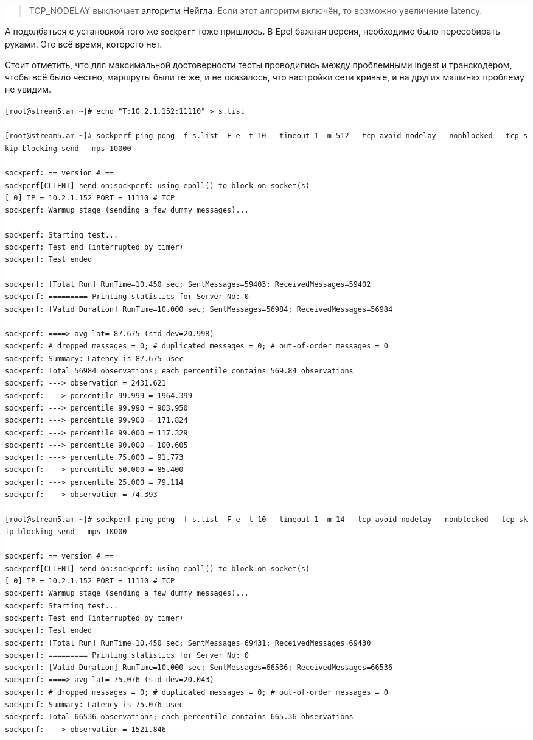 > TCP_NODELAY выключает [алгоритм Нейгла](https://ru.wikipedia.org/wiki/%D0%90%D0%BB%D0%B3%D0%BE%D1%80%D0%B8%D1%82%D0%BC_%D0%9D%D0%B5%D0%B9%D0%B3%D0%BB%D0%B0).
Если этот алгоритм включён, то возможно увеличение latency.

А подолбаться с установкой того же `sockperf` тоже пришлось. В Epel бажная версия, необходимо было пересобирать руками. Это
всё время, которого нет.

Стоит отметить, что для максимальной достоверности тесты проводились между проблемными ingest и транскодером, чтобы всё
было честно, маршруты были те же, и не оказалось, что настройки сети кривые, и на других машинах проблему не увидим.

```
[root@stream5.am ~]# echo "T:10.2.1.152:11110" > s.list

[root@stream5.am ~]# sockperf ping-pong -f s.list -F e -t 10 --timeout 1 -m 512 --tcp-avoid-nodelay --nonblocked --tcp-skip-blocking-send --mps 10000

sockperf: == version # ==
sockperf[CLIENT] send on:sockperf: using epoll() to block on socket(s)
[ 0] IP = 10.2.1.152 PORT = 11110 # TCP
sockperf: Warmup stage (sending a few dummy messages)...

sockperf: Starting test...
sockperf: Test end (interrupted by timer)
sockperf: Test ended

sockperf: [Total Run] RunTime=10.450 sec; SentMessages=59403; ReceivedMessages=59402
sockperf: ========= Printing statistics for Server No: 0
sockperf: [Valid Duration] RunTime=10.000 sec; SentMessages=56984; ReceivedMessages=56984

sockperf: ====> avg-lat= 87.675 (std-dev=20.998)
sockperf: # dropped messages = 0; # duplicated messages = 0; # out-of-order messages = 0
sockperf: Summary: Latency is 87.675 usec
sockperf: Total 56984 observations; each percentile contains 569.84 observations
sockperf: ---> observation = 2431.621
sockperf: ---> percentile 99.999 = 1964.399
sockperf: ---> percentile 99.990 = 903.950
sockperf: ---> percentile 99.900 = 171.824
sockperf: ---> percentile 99.000 = 117.329
sockperf: ---> percentile 90.000 = 100.605
sockperf: ---> percentile 75.000 = 91.773
sockperf: ---> percentile 50.000 = 85.400
sockperf: ---> percentile 25.000 = 79.114
sockperf: ---> observation = 74.393

[root@stream5.am ~]# sockperf ping-pong -f s.list -F e -t 10 --timeout 1 -m 14 --tcp-avoid-nodelay --nonblocked --tcp-skip-blocking-send --mps 10000

sockperf: == version # ==
sockperf[CLIENT] send on:sockperf: using epoll() to block on socket(s)
[ 0] IP = 10.2.1.152 PORT = 11110 # TCP
sockperf: Warmup stage (sending a few dummy messages)...
sockperf: Starting test...
sockperf: Test end (interrupted by timer)
sockperf: Test ended
sockperf: [Total Run] RunTime=10.450 sec; SentMessages=69431; ReceivedMessages=69430
sockperf: ========= Printing statistics for Server No: 0
sockperf: [Valid Duration] RunTime=10.000 sec; SentMessages=66536; ReceivedMessages=66536
sockperf: ====> avg-lat= 75.076 (std-dev=20.043)
sockperf: # dropped messages = 0; # duplicated messages = 0; # out-of-order messages = 0
sockperf: Summary: Latency is 75.076 usec
sockperf: Total 66536 observations; each percentile contains 665.36 observations
sockperf: ---> observation = 1521.846
```